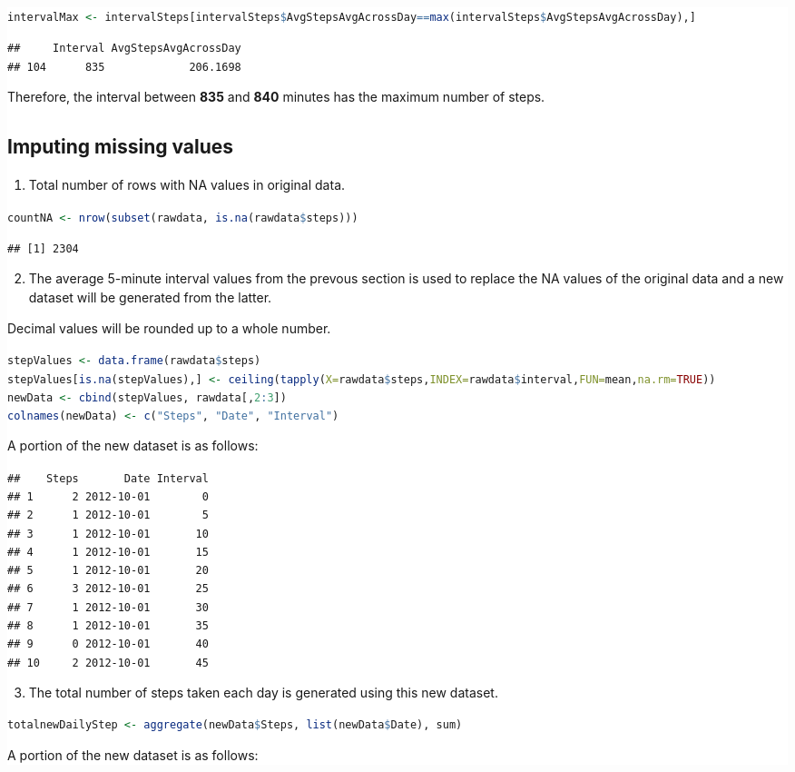   
  ```r
  intervalMax <- intervalSteps[intervalSteps$AvgStepsAvgAcrossDay==max(intervalSteps$AvgStepsAvgAcrossDay),]
  ```
  
  ```
  ##     Interval AvgStepsAvgAcrossDay
  ## 104      835             206.1698
  ```
  Therefore, the interval between **835** and  **840** minutes has the maximum number of steps.

## Imputing missing values

1. Total number of rows with NA values in original data.

  
  ```r
  countNA <- nrow(subset(rawdata, is.na(rawdata$steps)))
  ```
  
  ```
  ## [1] 2304
  ```

2. The average 5-minute interval values from the prevous section is used to replace the NA values of the original data and a new dataset will be generated from the latter.

 Decimal values will be rounded up to a whole number.
 
  
  ```r
  stepValues <- data.frame(rawdata$steps)
  stepValues[is.na(stepValues),] <- ceiling(tapply(X=rawdata$steps,INDEX=rawdata$interval,FUN=mean,na.rm=TRUE))
  newData <- cbind(stepValues, rawdata[,2:3])
  colnames(newData) <- c("Steps", "Date", "Interval")
  ```
  
  A portion of the new dataset is as follows:
  
  ```
  ##    Steps       Date Interval
  ## 1      2 2012-10-01        0
  ## 2      1 2012-10-01        5
  ## 3      1 2012-10-01       10
  ## 4      1 2012-10-01       15
  ## 5      1 2012-10-01       20
  ## 6      3 2012-10-01       25
  ## 7      1 2012-10-01       30
  ## 8      1 2012-10-01       35
  ## 9      0 2012-10-01       40
  ## 10     2 2012-10-01       45
  ```

3. The total number of steps taken each day is generated using this new dataset.

  
  ```r
  totalnewDailyStep <- aggregate(newData$Steps, list(newData$Date), sum)
  ```
   A portion of the new dataset is as follows:
  